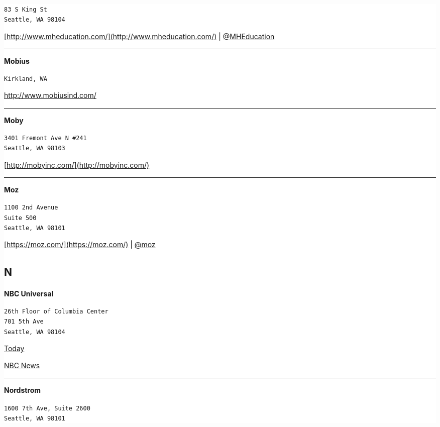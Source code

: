 ```
83 S King St
Seattle, WA 98104

```
[http://www.mheducation.com/](http://www.mheducation.com/)
| [@MHEducation](https://twitter.com/MHEducation)

----

**Mobius**

```
Kirkland, WA
```
http://www.mobiusind.com/

---

**Moby**

```
3401 Fremont Ave N #241
Seattle, WA 98103
```
[http://mobyinc.com/](http://mobyinc.com/)

---

**Moz**

```
1100 2nd Avenue
Suite 500
Seattle, WA 98101
```
[https://moz.com/](https://moz.com/)
| [@moz](https://twitter.com/moz)

## N

**NBC Universal**

```
26th Floor of Columbia Center
701 5th Ave
Seattle, WA 98104
```
[Today](http://www.today.com)

[NBC News](http://www.nbcnews.com)

----

**Nordstrom**

```
1600 7th Ave, Suite 2600
Seattle, WA 98101
```
